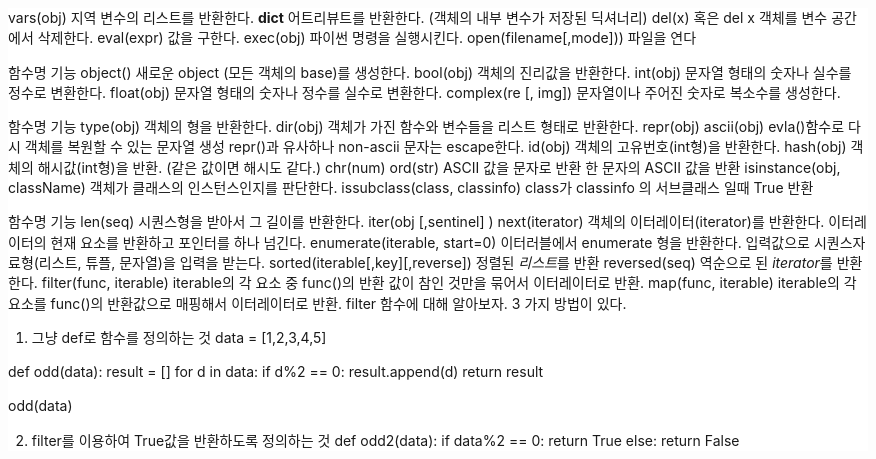 vars(obj)	지역 변수의 리스트를 반환한다.
__dict__ 어트리뷰트를 반환한다. (객체의 내부 변수가 저장된 딕셔너리)
del(x) 혹은 del x	객체를 변수 공간에서 삭제한다.
eval(expr)	값을 구한다.
exec(obj)	파이썬 명령을 실행시킨다.
open(filename[,mode]))	파일을 연다

함수명	기능
object()	새로운 object (모든 객체의 base)를 생성한다.
bool(obj)	객체의 진리값을 반환한다.
int(obj)	문자열 형태의 숫자나 실수를 정수로 변환한다.
float(obj)	문자열 형태의 숫자나 정수를 실수로 변환한다.
complex(re [, img])	문자열이나 주어진 숫자로 복소수를 생성한다.

함수명	기능
type(obj)	객체의 형을 반환한다.
dir(obj)	객체가 가진 함수와 변수들을 리스트 형태로 반환한다.
repr(obj)
ascii(obj)	evla()함수로 다시 객체를 복원할 수 있는 문자열 생성
repr()과 유사하나 non-ascii 문자는 escape한다.
id(obj)	객체의 고유번호(int형)을 반환한다.
hash(obj)	객체의 해시값(int형)을 반환. (같은 값이면 해시도 같다.)
chr(num)
ord(str)	ASCII 값을 문자로 반환
한 문자의 ASCII 값을 반환
isinstance(obj, className)	객체가 클래스의 인스턴스인지를 판단한다.
issubclass(class, classinfo)	class가 classinfo 의  서브클래스 일때 True 반환

함수명	기능
len(seq)	시퀀스형을 받아서 그 길이를 반환한다.
iter(obj [,sentinel] )
next(iterator)	객체의 이터레이터(iterator)를 반환한다.
이터레이터의 현재 요소를 반환하고 포인터를 하나 넘긴다.
enumerate(iterable, start=0)	이터러블에서 enumerate 형을 반환한다.
입력값으로 시퀀스자료형(리스트, 튜플, 문자열)을 입력을 받는다.
sorted(iterable[,key][,reverse])	정렬된 *리스트*를 반환
reversed(seq)	역순으로 된 *iterator*를 반환한다.
filter(func, iterable)	iterable의 각 요소 중 func()의 반환 값이 참인 것만을 묶어서 이터레이터로 반환.
map(func, iterable)	iterable의 각 요소를 func()의 반환값으로 매핑해서  이터레이터로 반환.
filter 함수에 대해 알아보자.
3 가지 방법이 있다. 
1. 그냥 def로 함수를 정의하는 것
data = [1,2,3,4,5]

def odd(data):
    result = []
    for d in data:
        if d%2 == 0:
            result.append(d)
    return result
        
odd(data)

2. filter를 이용하여 True값을 반환하도록 정의하는 것
def odd2(data):
    if data%2 == 0:
        return True
    else:
        return False
    